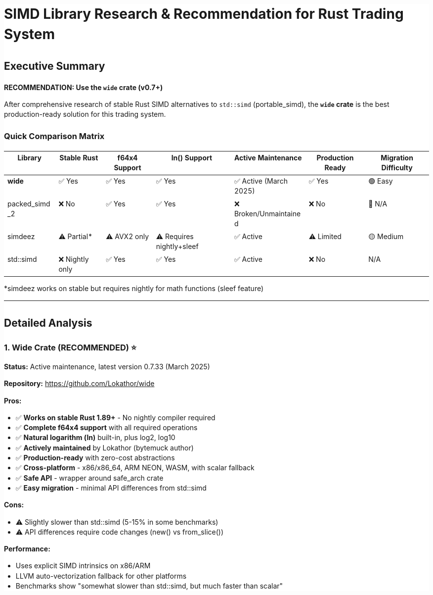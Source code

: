 # SIMD Library Research & Recommendation for Rust Trading System

## Executive Summary

**RECOMMENDATION: Use the `wide` crate (v0.7+)**

After comprehensive research of stable Rust SIMD alternatives to `std::simd` (portable_simd), the **`wide` crate** is the best production-ready solution for this trading system.

### Quick Comparison Matrix

| Library | Stable Rust | f64x4 Support | ln() Support | Active Maintenance | Production Ready | Migration Difficulty |
|---------|-------------|---------------|--------------|-------------------|------------------|---------------------|
| **wide** | ✅ Yes | ✅ Yes | ✅ Yes | ✅ Active (March 2025) | ✅ Yes | 🟢 Easy |
| packed_simd_2 | ❌ No | ✅ Yes | ✅ Yes | ❌ Broken/Unmaintained | ❌ No | 🔴 N/A |
| simdeez | ⚠️ Partial* | ⚠️ AVX2 only | ⚠️ Requires nightly+sleef | ✅ Active | ⚠️ Limited | 🟡 Medium |
| std::simd | ❌ Nightly only | ✅ Yes | ✅ Yes | ✅ Active | ❌ No | N/A |

*simdeez works on stable but requires nightly for math functions (sleef feature)

---

## Detailed Analysis

### 1. Wide Crate (RECOMMENDED) ⭐

**Status:** Active maintenance, latest version 0.7.33 (March 2025)

**Repository:** https://github.com/Lokathor/wide

**Pros:**
- ✅ **Works on stable Rust 1.89+** - No nightly compiler required
- ✅ **Complete f64x4 support** with all required operations
- ✅ **Natural logarithm (ln)** built-in, plus log2, log10
- ✅ **Actively maintained** by Lokathor (bytemuck author)
- ✅ **Production-ready** with zero-cost abstractions
- ✅ **Cross-platform** - x86/x86_64, ARM NEON, WASM, with scalar fallback
- ✅ **Safe API** - wrapper around safe_arch crate
- ✅ **Easy migration** - minimal API differences from std::simd

**Cons:**
- ⚠️ Slightly slower than std::simd (5-15% in some benchmarks)
- ⚠️ API differences require code changes (new() vs from_slice())

**Performance:**
- Uses explicit SIMD intrinsics on x86/ARM
- LLVM auto-vectorization fallback for other platforms
- Benchmarks show "somewhat slower than std::simd, but much faster than scalar"
